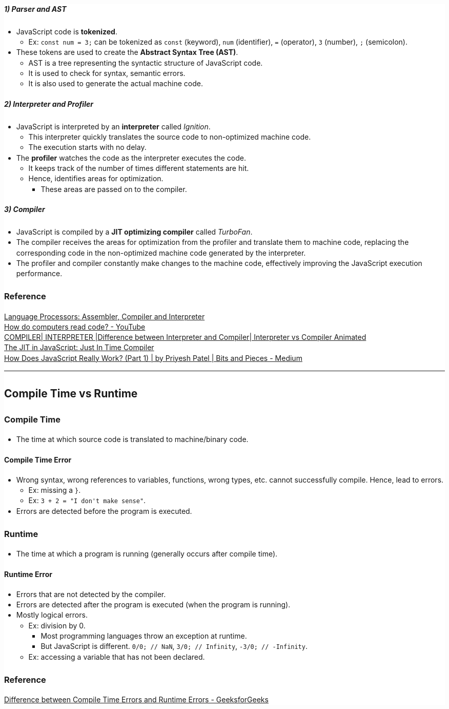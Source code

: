 ##### 1) Parser and AST
- JavaScript code is **tokenized**.
  - Ex: `const num = 3;` can be tokenized as `const` (keyword), `num` (identifier), `=` (operator), `3` (number), `;` (semicolon).
- These tokens are used to create the **Abstract Syntax Tree (AST)**.
  - AST is a tree representing the syntactic structure of JavaScript code.
  - It is used to check for syntax, semantic errors.
  - It is also used to generate the actual machine code.
##### 2) Interpreter and Profiler
- JavaScript is interpreted by an **interpreter** called *Ignition*.
  - This interpreter quickly translates the source code to non-optimized machine code.
  - The execution starts with no delay.
- The **profiler** watches the code as the interpreter executes the code.
  - It keeps track of the number of times different statements are hit.
  - Hence, identifies areas for optimization.
    - These areas are passed on to the compiler.
##### 3) Compiler
- JavaScript is compiled by a **JIT optimizing compiler** called *TurboFan*.
- The compiler receives the areas for optimization from the profiler and translate them to machine code, replacing the corresponding code in the non-optimized machine code generated by the interpreter.
- The profiler and compiler constantly make changes to the machine code, effectively improving the JavaScript execution performance.
### Reference
[Language Processors: Assembler, Compiler and Interpreter](https://www.geeksforgeeks.org/language-processors-assembler-compiler-and-interpreter/)  
[How do computers read code? - YouTube](https://www.youtube.com/watch?v=QXjU9qTsYCc&ab_channel=FrameofEssence)  
[COMPILER| INTERPRETER |Difference between Interpreter and Compiler| Interpreter vs Compiler Animated](https://www.youtube.com/watch?v=e4ax90XmUBc)  
[The JIT in JavaScript: Just In Time Compiler](https://blog.bitsrc.io/the-jit-in-javascript-just-in-time-compiler-798b66e44143)  
[How Does JavaScript Really Work? (Part 1) | by Priyesh Patel | Bits and Pieces - Medium](https://blog.bitsrc.io/how-does-javascript-really-work-part-1-7681dd54a36d)  

---

## Compile Time vs Runtime
### Compile Time
- The time at which source code is translated to machine/binary code.
#### Compile Time Error
- Wrong syntax, wrong references to variables, functions, wrong types, etc. cannot successfully compile. Hence, lead to errors.
  - Ex: missing a `}`.
  - Ex: `3 + 2 = "I don't make sense"`.
- Errors are detected before the program is executed.
### Runtime
- The time at which a program is running (generally occurs after compile time).
#### Runtime Error
- Errors that are not detected by the compiler.
- Errors are detected after the program is executed (when the program is running).
- Mostly logical errors.
  - Ex: division by 0.
    - Most programming languages throw an exception at runtime.
    - But JavaScript is different. `0/0; // NaN`, `3/0; // Infinity`, `-3/0; // -Infinity`.
  - Ex: accessing a variable that has not been declared.
### Reference
[Difference between Compile Time Errors and Runtime Errors - GeeksforGeeks](https://www.geeksforgeeks.org/difference-between-compile-time-errors-and-runtime-errors/)  